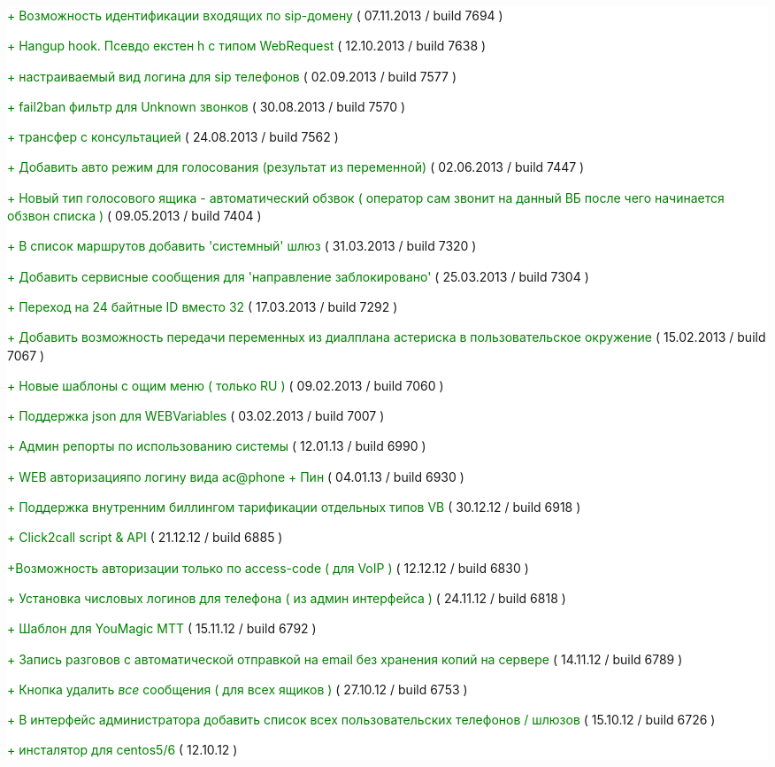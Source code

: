 <font color='green'>+ Возможность идентификации входящих по sip-домену</font> ( 07.11.2013 / build 7694 )

<font color='green'>+ Hangup hook. Псевдо екстен h с типом WebRequest</font> ( 12.10.2013 / build 7638 )

<font color='green'>+ настраиваемый вид логина для sip телефонов</font> ( 02.09.2013 / build 7577 )

<font color='green'>+ fail2ban фильтр для Unknown звонков</font> ( 30.08.2013 / build 7570 )

<font color='green'>+ трансфер с консультацией</font> ( 24.08.2013 / build 7562 )

<font color='green'>+ Добавить авто режим для голосования (результат из переменной)</font> ( 02.06.2013 / build 7447 )

<font color='green'>+ Новый тип голосового ящика - автоматический обзвок ( оператор сам звонит на данный ВБ после чего начинается обзвон списка )</font> ( 09.05.2013 / build 7404 )

<font color='green'>+ В список маршрутов добавить 'системный' шлюз</font> ( 31.03.2013 / build 7320 )

<font color='green'>+ Добавить сервисные сообщения для 'направление заблокировано'</font> ( 25.03.2013 / build 7304 )

<font color='green'>+ Переход на 24 байтные ID вместо 32</font> ( 17.03.2013 / build 7292 )

<font color='green'>+ Добавить возможность передачи переменных из диалплана астериска в пользовательское окружение</font> ( 15.02.2013 / build 7067 )

<font color='green'>+ Новые шаблоны с ощим меню ( только RU )</font> ( 09.02.2013 / build 7060 )

<font color='green'>+ Поддержка json для WEBVariables</font> ( 03.02.2013 / build 7007 )

<font color='green'>+ Админ репорты по использованию системы</font> ( 12.01.13 / build 6990 )

<font color='green'>+ WEB  авторизацияпо логину вида ac@phone + Пин</font> ( 04.01.13 / build 6930 )

<font color='green'>+ Поддержка внутренним биллингом тарификации отдельных типов VB</font> ( 30.12.12 / build 6918 )

<font color='green'>+ Click2call script & API </font> ( 21.12.12 / build 6885 )

<font color='green'>+Возможность авторизации только по access-code ( для VoIP )</font> ( 12.12.12 / build 6830 )

<font color='green'>+ Установка числовых логинов для телефона ( из админ интерфейса )</font> ( 24.11.12 / build 6818  )

<font color='green'>+ Шаблон для YouMagic MTT</font> ( 15.11.12 /  build 6792 )

<font color='green'>+ Запись разговов с автоматической отправкой на email без хранения копий на сервере</font> ( 14.11.12 /  build 6789 )

<font color='green'>+ Кнопка удалить <i>все</i> сообщения ( для всех ящиков )</font> ( 27.10.12 / build 6753 )

<font color='green'>+ В интерфейс администратора добавить список всех пользовательских телефонов / шлюзов</font> ( 15.10.12 / build 6726 )

<font color='green'>+ инсталятор для centos5/6</font> ( 12.10.12 )
